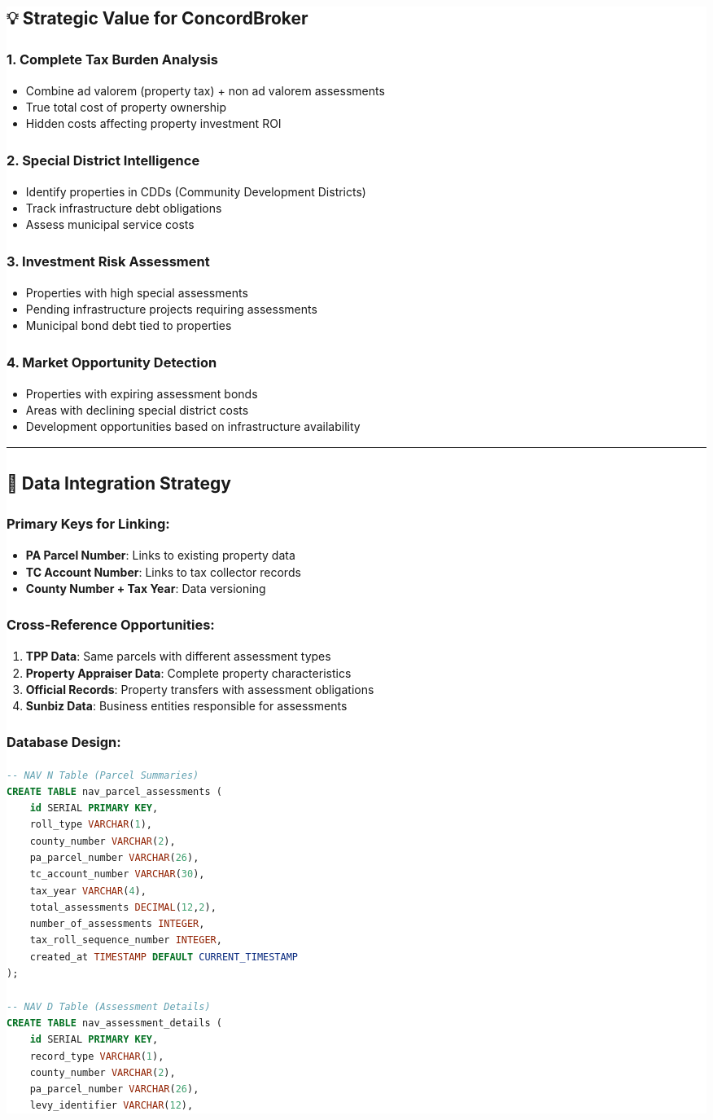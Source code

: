
## 💡 **Strategic Value for ConcordBroker**

### **1. Complete Tax Burden Analysis**
- Combine ad valorem (property tax) + non ad valorem assessments
- True total cost of property ownership
- Hidden costs affecting property investment ROI

### **2. Special District Intelligence**
- Identify properties in CDDs (Community Development Districts)
- Track infrastructure debt obligations  
- Assess municipal service costs

### **3. Investment Risk Assessment**
- Properties with high special assessments
- Pending infrastructure projects requiring assessments
- Municipal bond debt tied to properties

### **4. Market Opportunity Detection**
- Properties with expiring assessment bonds
- Areas with declining special district costs
- Development opportunities based on infrastructure availability

---

## 🔗 **Data Integration Strategy**

### **Primary Keys for Linking:**
- **PA Parcel Number**: Links to existing property data
- **TC Account Number**: Links to tax collector records
- **County Number + Tax Year**: Data versioning

### **Cross-Reference Opportunities:**
1. **TPP Data**: Same parcels with different assessment types
2. **Property Appraiser Data**: Complete property characteristics
3. **Official Records**: Property transfers with assessment obligations
4. **Sunbiz Data**: Business entities responsible for assessments

### **Database Design:**
```sql
-- NAV N Table (Parcel Summaries)
CREATE TABLE nav_parcel_assessments (
    id SERIAL PRIMARY KEY,
    roll_type VARCHAR(1),
    county_number VARCHAR(2),
    pa_parcel_number VARCHAR(26),
    tc_account_number VARCHAR(30),
    tax_year VARCHAR(4),
    total_assessments DECIMAL(12,2),
    number_of_assessments INTEGER,
    tax_roll_sequence_number INTEGER,
    created_at TIMESTAMP DEFAULT CURRENT_TIMESTAMP
);

-- NAV D Table (Assessment Details)
CREATE TABLE nav_assessment_details (
    id SERIAL PRIMARY KEY,
    record_type VARCHAR(1),
    county_number VARCHAR(2),  
    pa_parcel_number VARCHAR(26),
    levy_identifier VARCHAR(12),
```
